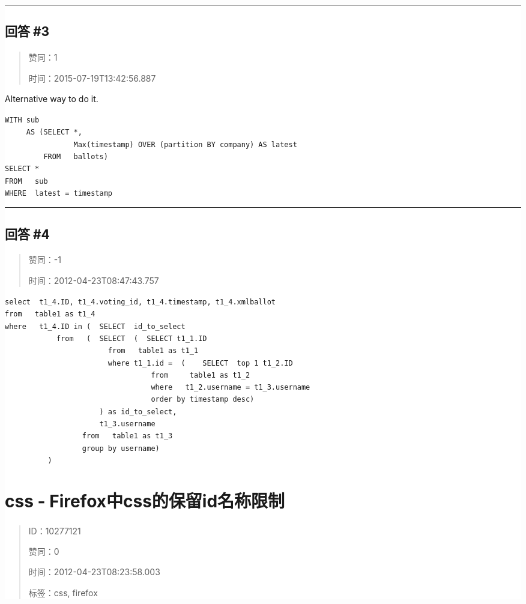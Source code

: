 ```
```

* * *

## 回答 #3

> 赞同：1
> 
> 时间：2015-07-19T13:42:56.887

Alternative way to do it.

```
WITH sub 
     AS (SELECT *, 
                Max(timestamp) OVER (partition BY company) AS latest 
         FROM   ballots) 
SELECT * 
FROM   sub 
WHERE  latest = timestamp 
```

* * *

## 回答 #4

> 赞同：-1
> 
> 时间：2012-04-23T08:47:43.757

```
select  t1_4.ID, t1_4.voting_id, t1_4.timestamp, t1_4.xmlballot
from   table1 as t1_4
where   t1_4.ID in (  SELECT  id_to_select
            from   (  SELECT  (  SELECT t1_1.ID
                        from   table1 as t1_1 
                        where t1_1.id =  (    SELECT  top 1 t1_2.ID
                                  from     table1 as t1_2
                                  where   t1_2.username = t1_3.username
                                  order by timestamp desc)
                      ) as id_to_select, 
                      t1_3.username
                  from   table1 as t1_3
                  group by username)
          ) 
```

# css - Firefox中css的保留id名称限制

> ID：10277121
> 
> 赞同：0
> 
> 时间：2012-04-23T08:23:58.003
> 
> 标签：css, firefox
